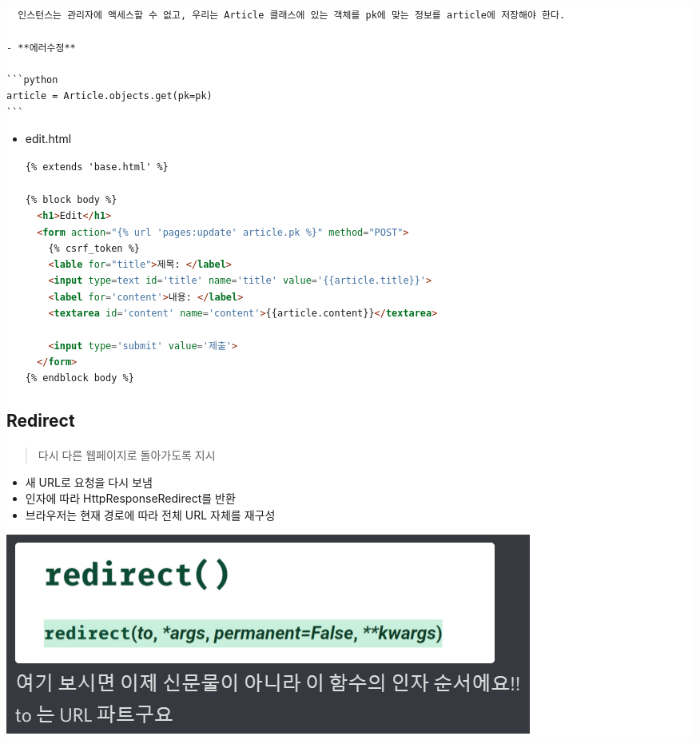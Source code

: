       인스턴스는 관리자에 액세스할 수 없고, 우리는 Article 클래스에 있는 객체를 pk에 맞는 정보를 article에 저장해야 한다.

    - **에러수정** 

    ```python
    article = Article.objects.get(pk=pk)
    ```

    

  

- edit.html

  ```html
  {% extends 'base.html' %}
  
  {% block body %}
    <h1>Edit</h1>
    <form action="{% url 'pages:update' article.pk %}" method="POST">
      {% csrf_token %}
      <lable for="title">제목: </label>
      <input type=text id='title' name='title' value='{{article.title}}'>
      <label for='content'>내용: </label>
      <textarea id='content' name='content'>{{article.content}}</textarea>
  
      <input type='submit' value='제출'>
    </form>
  {% endblock body %}
  
  
  ```
  
  

## Redirect

> 다시 다른 웹페이지로 돌아가도록 지시

- 새 URL로 요청을 다시 보냄
- 인자에 따라 HttpResponseRedirect를 반환
- 브라우저는 현재 경로에 따라 전체 URL 자체를 재구성

![image-20220309012420931](0308%20Model.assets/image-20220309012420931.png)
